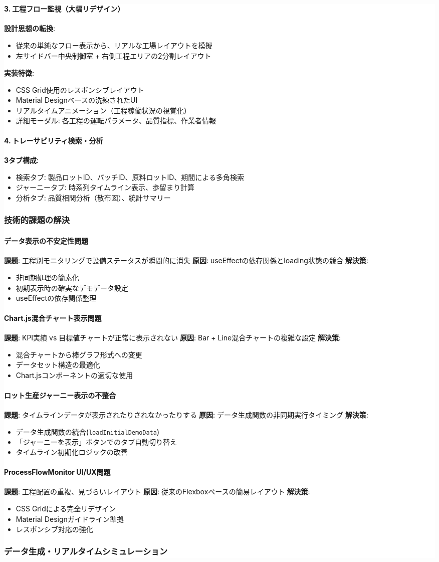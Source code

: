 #### 3. 工程フロー監視（大幅リデザイン）
**設計思想の転換**:
- 従来の単純なフロー表示から、リアルな工場レイアウトを模擬
- 左サイドバー中央制御室 + 右側工程エリアの2分割レイアウト

**実装特徴**:
- CSS Grid使用のレスポンシブレイアウト
- Material Designベースの洗練されたUI
- リアルタイムアニメーション（工程稼働状況の視覚化）
- 詳細モーダル: 各工程の運転パラメータ、品質指標、作業者情報

#### 4. トレーサビリティ検索・分析
**3タブ構成**:
- 検索タブ: 製品ロットID、バッチID、原料ロットID、期間による多角検索
- ジャーニータブ: 時系列タイムライン表示、歩留まり計算
- 分析タブ: 品質相関分析（散布図）、統計サマリー

### 技術的課題の解決

#### データ表示の不安定性問題
**課題**: 工程別モニタリングで設備ステータスが瞬間的に消失
**原因**: useEffectの依存関係とloading状態の競合
**解決策**: 
- 非同期処理の簡素化
- 初期表示時の確実なデモデータ設定
- useEffectの依存関係整理

#### Chart.js混合チャート表示問題  
**課題**: KPI実績 vs 目標値チャートが正常に表示されない
**原因**: Bar + Line混合チャートの複雑な設定
**解決策**:
- 混合チャートから棒グラフ形式への変更
- データセット構造の最適化
- Chart.jsコンポーネントの適切な使用

#### ロット生産ジャーニー表示の不整合
**課題**: タイムラインデータが表示されたりされなかったりする
**原因**: データ生成関数の非同期実行タイミング
**解決策**:
- データ生成関数の統合(`loadInitialDemoData`)
- 「ジャーニーを表示」ボタンでのタブ自動切り替え
- タイムライン初期化ロジックの改善

#### ProcessFlowMonitor UI/UX問題
**課題**: 工程配置の重複、見づらいレイアウト
**原因**: 従来のFlexboxベースの簡易レイアウト
**解決策**:
- CSS Gridによる完全リデザイン
- Material Designガイドライン準拠
- レスポンシブ対応の強化

### データ生成・リアルタイムシミュレーション
